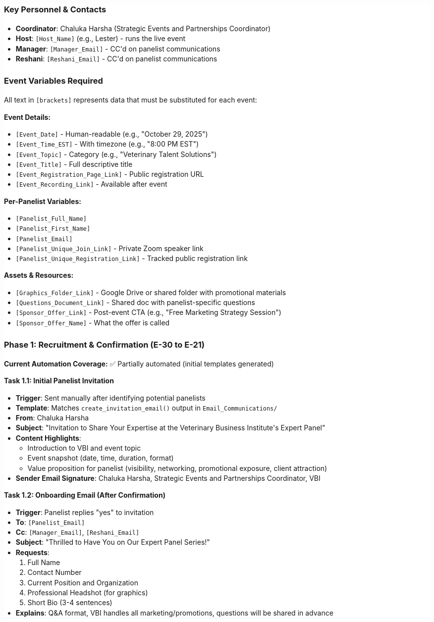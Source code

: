 ### Key Personnel & Contacts

- **Coordinator**: Chaluka Harsha (Strategic Events and Partnerships Coordinator)
- **Host**: `[Host_Name]` (e.g., Lester) - runs the live event
- **Manager**: `[Manager_Email]` - CC'd on panelist communications
- **Reshani**: `[Reshani_Email]` - CC'd on panelist communications

### Event Variables Required

All text in `[brackets]` represents data that must be substituted for each event:

**Event Details:**
- `[Event_Date]` - Human-readable (e.g., "October 29, 2025")
- `[Event_Time_EST]` - With timezone (e.g., "8:00 PM EST")
- `[Event_Topic]` - Category (e.g., "Veterinary Talent Solutions")
- `[Event_Title]` - Full descriptive title
- `[Event_Registration_Page_Link]` - Public registration URL
- `[Event_Recording_Link]` - Available after event

**Per-Panelist Variables:**
- `[Panelist_Full_Name]`
- `[Panelist_First_Name]`
- `[Panelist_Email]`
- `[Panelist_Unique_Join_Link]` - Private Zoom speaker link
- `[Panelist_Unique_Registration_Link]` - Tracked public registration link

**Assets & Resources:**
- `[Graphics_Folder_Link]` - Google Drive or shared folder with promotional materials
- `[Questions_Document_Link]` - Shared doc with panelist-specific questions
- `[Sponsor_Offer_Link]` - Post-event CTA (e.g., "Free Marketing Strategy Session")
- `[Sponsor_Offer_Name]` - What the offer is called

### Phase 1: Recruitment & Confirmation (E-30 to E-21)

**Current Automation Coverage:** ✅ Partially automated (initial templates generated)

**Task 1.1: Initial Panelist Invitation**
- **Trigger**: Sent manually after identifying potential panelists
- **Template**: Matches `create_invitation_email()` output in `Email_Communications/`
- **From**: Chaluka Harsha
- **Subject**: "Invitation to Share Your Expertise at the Veterinary Business Institute's Expert Panel"
- **Content Highlights**:
  - Introduction to VBI and event topic
  - Event snapshot (date, time, duration, format)
  - Value proposition for panelist (visibility, networking, promotional exposure, client attraction)
- **Sender Email Signature**: Chaluka Harsha, Strategic Events and Partnerships Coordinator, VBI

**Task 1.2: Onboarding Email (After Confirmation)**
- **Trigger**: Panelist replies "yes" to invitation
- **To**: `[Panelist_Email]`
- **Cc**: `[Manager_Email]`, `[Reshani_Email]`
- **Subject**: "Thrilled to Have You on Our Expert Panel Series!"
- **Requests**:
  1. Full Name
  2. Contact Number
  3. Current Position and Organization
  4. Professional Headshot (for graphics)
  5. Short Bio (3-4 sentences)
- **Explains**: Q&A format, VBI handles all marketing/promotions, questions will be shared in advance
